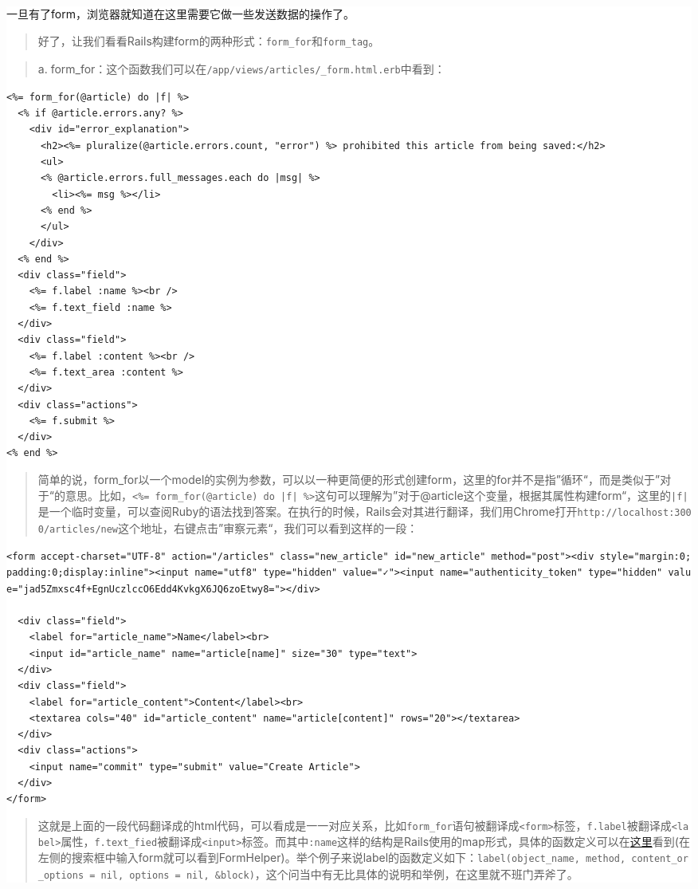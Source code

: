 一旦有了form，浏览器就知道在这里需要它做一些发送数据的操作了。

>好了，让我们看看Rails构建form的两种形式：`form_for`和`form_tag`。

>a. form_for：这个函数我们可以在`/app/views/articles/_form.html.erb`中看到：

	<%= form_for(@article) do |f| %>
	  <% if @article.errors.any? %>
	    <div id="error_explanation">
	      <h2><%= pluralize(@article.errors.count, "error") %> prohibited this article from being saved:</h2>
	      <ul>
	      <% @article.errors.full_messages.each do |msg| %>
	        <li><%= msg %></li>
	      <% end %>
	      </ul>
	    </div>
	  <% end %>
	  <div class="field">
	    <%= f.label :name %><br />
	    <%= f.text_field :name %>
	  </div>
	  <div class="field">
	    <%= f.label :content %><br />
	    <%= f.text_area :content %>
	  </div>
	  <div class="actions">
	    <%= f.submit %>
	  </div>
	<% end %>

>简单的说，form_for以一个model的实例为参数，可以以一种更简便的形式创建form，这里的for并不是指”循环“，而是类似于”对于“的意思。比如，`<%= form_for(@article) do |f| %>`这句可以理解为”对于@article这个变量，根据其属性构建form“，这里的`|f|`是一个临时变量，可以查阅Ruby的语法找到答案。在执行的时候，Rails会对其进行翻译，我们用Chrome打开`http://localhost:3000/articles/new`这个地址，右键点击”审察元素“，我们可以看到这样的一段：

	<form accept-charset="UTF-8" action="/articles" class="new_article" id="new_article" method="post"><div style="margin:0;padding:0;display:inline"><input name="utf8" type="hidden" value="✓"><input name="authenticity_token" type="hidden" value="jad5Zmxsc4f+EgnUczlccO6Edd4KvkgX6JQ6zoEtwy8="></div>

	  <div class="field">
	    <label for="article_name">Name</label><br>
	    <input id="article_name" name="article[name]" size="30" type="text">
	  </div>
	  <div class="field">
	    <label for="article_content">Content</label><br>
	    <textarea cols="40" id="article_content" name="article[content]" rows="20"></textarea>
	  </div>
	  <div class="actions">
	    <input name="commit" type="submit" value="Create Article">
	  </div>
	</form>

>这就是上面的一段代码翻译成的html代码，可以看成是一一对应关系，比如`form_for`语句被翻译成`<form>`标签，`f.label`被翻译成`<label>`属性，`f.text_fied`被翻译成`<input>`标签。而其中`:name`这样的结构是Rails使用的map形式，具体的函数定义可以在[这里](http://api.rubyonrails.org/)看到(在左侧的搜索框中输入form就可以看到FormHelper)。举个例子来说label的函数定义如下：`label(object_name, method, content_or_options = nil, options = nil, &block)`，这个问当中有无比具体的说明和举例，在这里就不班门弄斧了。
